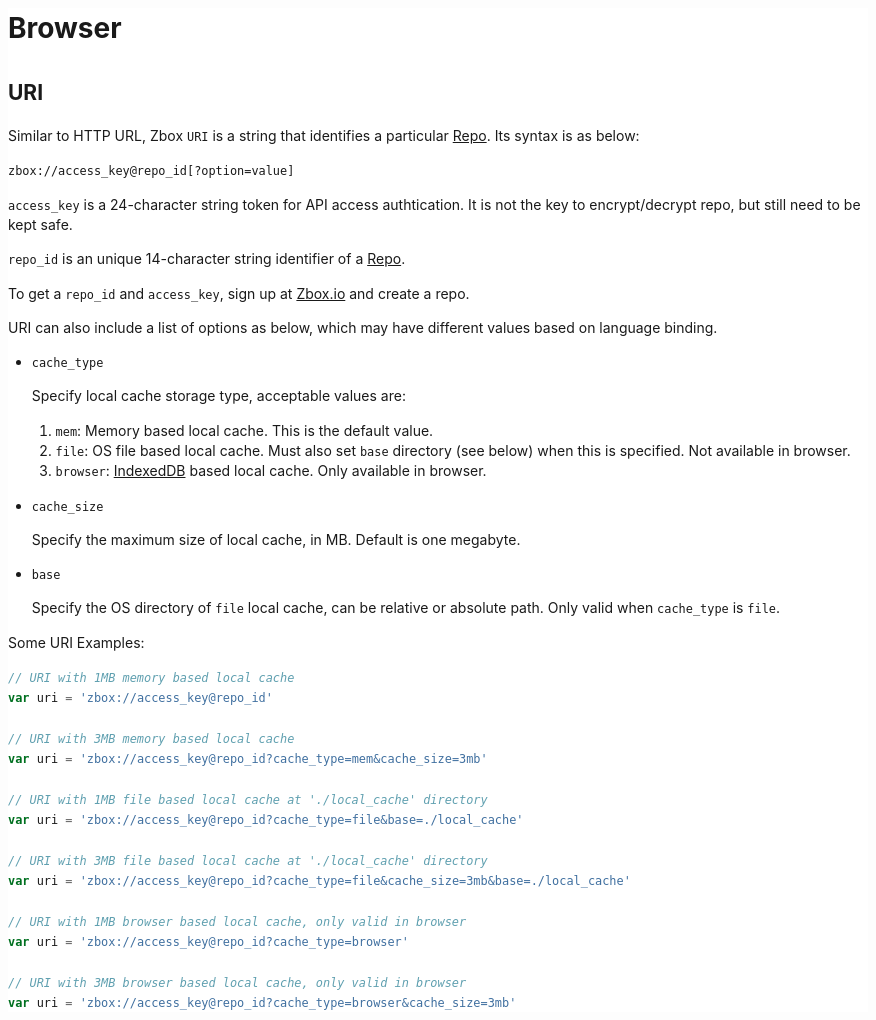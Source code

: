 # Browser

## URI

Similar to HTTP URL, Zbox `URI` is a string that identifies a particular [Repo].
Its syntax is as below:

```
zbox://access_key@repo_id[?option=value]
```

`access_key` is a 24-character string token for API access authtication. It
is not the key to encrypt/decrypt repo, but still need to be kept safe.

`repo_id` is an unique 14-character string identifier of a [Repo].

To get a `repo_id` and `access_key`, sign up at [Zbox.io] and create a repo.

URI can also include a list of options as below, which may have different
values based on language binding.

- `cache_type`

  Specify local cache storage type, acceptable values are:

  1. `mem`: Memory based local cache. This is the default value.
  2. `file`: OS file based local cache. Must also set `base` directory (see
      below) when this is specified. Not available in browser.
  3. `browser`: [IndexedDB] based local cache. Only available in browser.

- `cache_size`

  Specify the maximum size of local cache, in MB. Default is one megabyte.

- `base`

  Specify the OS directory of `file` local cache, can be relative or absolute
  path. Only valid when `cache_type` is `file`.

Some URI Examples:

```js
// URI with 1MB memory based local cache
var uri = 'zbox://access_key@repo_id'

// URI with 3MB memory based local cache
var uri = 'zbox://access_key@repo_id?cache_type=mem&cache_size=3mb'

// URI with 1MB file based local cache at './local_cache' directory
var uri = 'zbox://access_key@repo_id?cache_type=file&base=./local_cache'

// URI with 3MB file based local cache at './local_cache' directory
var uri = 'zbox://access_key@repo_id?cache_type=file&cache_size=3mb&base=./local_cache'

// URI with 1MB browser based local cache, only valid in browser
var uri = 'zbox://access_key@repo_id?cache_type=browser'

// URI with 3MB browser based local cache, only valid in browser
var uri = 'zbox://access_key@repo_id?cache_type=browser&cache_size=3mb'
```


[URI]: #uri
[Repo]: #class-repo
[File]: #class-file
[Zbox.io]: https://zbox.io
[IndexedDB]: https://developer.mozilla.org/en-US/docs/Web/API/IndexedDB_API
[transferable object]: https://developer.mozilla.org/en-US/docs/Web/API/Web_Workers_API/Using_web_workers#Passing_data_by_transferring_ownership_(transferable_objects)
[stream.Readable]: https://nodejs.org/api/stream.html#stream_class_stream_readable